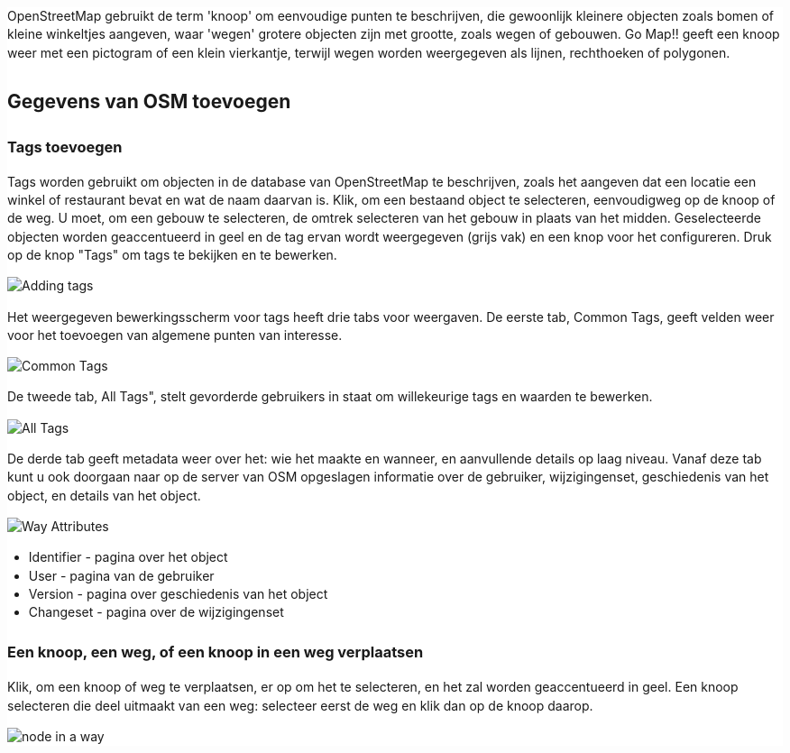 OpenStreetMap gebruikt de term 'knoop' om eenvoudige punten te beschrijven, die gewoonlijk
kleinere objecten zoals bomen of kleine winkeltjes aangeven, waar 'wegen'  grotere objecten zijn met grootte,
zoals wegen of gebouwen. Go Map!! geeft een knoop weer met een pictogram of een klein vierkantje,
terwijl wegen worden weergegeven als lijnen, rechthoeken of polygonen.

Gegevens van OSM toevoegen
---------------

### Tags toevoegen
Tags worden gebruikt om objecten in de database van OpenStreetMap te beschrijven, zoals het aangeven dat
een locatie een winkel of restaurant bevat en wat de naam daarvan is. Klik, om een bestaand object te selecteren,
eenvoudigweg op de knoop of de weg.  U moet, om een gebouw te selecteren, de omtrek selecteren
van het gebouw in plaats van het midden. Geselecteerde objecten worden geaccentueerd in geel en de tag ervan wordt
weergegeven (grijs vak) en een knop voor het configureren. Druk op de knop "Tags" om tags te bekijken en te bewerken.

![Adding tags][]

Het weergegeven bewerkingsscherm voor tags heeft drie tabs voor weergaven. De eerste tab, Common Tags, geeft
velden weer voor het toevoegen van algemene punten van interesse.

![Common Tags][]

De tweede tab, All Tags", stelt gevorderde gebruikers in staat om willekeurige tags en waarden te bewerken. 

![All Tags][]

De derde tab geeft metadata weer over het: wie het maakte en wanneer, en aanvullende
details op laag niveau. Vanaf deze tab kunt u ook doorgaan naar op de server van OSM opgeslagen informatie over
de gebruiker, wijzigingenset, geschiedenis van het object, en details van het object.

![Way Attributes][]

+ Identifier - pagina over het object
+ User - pagina van de gebruiker
+ Version - pagina over geschiedenis van het object
+ Changeset - pagina over de wijzigingenset

### Een knoop, een weg, of een knoop in een weg verplaatsen
Klik, om een knoop of weg te verplaatsen, er op om het te selecteren, en het zal worden geaccentueerd in geel. Een knoop selecteren
die deel uitmaakt van een weg: selecteer eerst de weg en klik dan op de knoop daarop. 

![node in a way][]


[Home]: /images/mobile-mapping/gomap_home.PNG
[Adding tags]: /images/mobile-mapping/gomap_adding_tags.PNG
[Common Tags]: /images/mobile-mapping/gomap_common_tags.PNG
[All Tags]: /images/mobile-mapping/gomap_alltags.PNG
[Way Attributes]: /images/mobile-mapping/gomap_way_attributes.PNG
[node in a way]: /images/mobile-mapping/gomap_nodeway.PNG
[New node]: /images/mobile-mapping/gomap_newnode.PNG
[Add tag to the node]: /images/mobile-mapping/gomap_common_tags.PNG
[Middle node]: /images/mobile-mapping/gomap_middlenode.png
[End node]: /images/mobile-mapping/gomap_endnode.png
[Create way]: /images/mobile-mapping/gomap_createway.png
[Create area]: /images/mobile-mapping/gomap_createarea.png
[Undo]: /images/mobile-mapping/gomap_undo.png
[Cloud]: /images/mobile-mapping/gomap_upload.png
[Search]: /images/mobile-mapping/gomap_search.png
[Display]: /images/mobile-mapping/gomap_display.PNG
[Custom Aerial]: /images/mobile-mapping/gomap_aerial.PNG
[Aerial Provider]: /images/mobile-mapping/gomap_provider.PNG
[Clear Cache]: /images/mobile-mapping/gomap_cache.png
[Verify]: /images/mobile-mapping/gomap_verify.PNG
[Nearby mappers]: /images/mobile-mapping/gomap_nearby.png